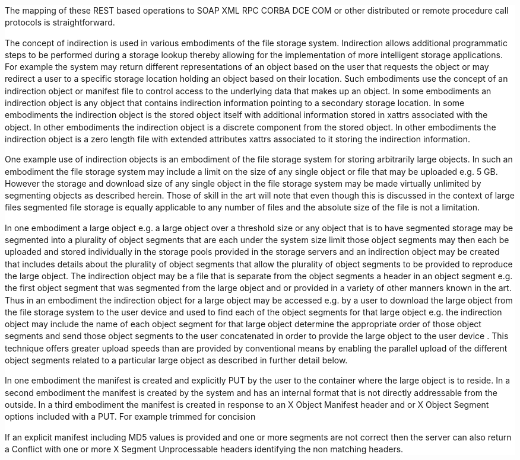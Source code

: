 The mapping of these REST based operations to SOAP XML RPC CORBA DCE COM or other distributed or remote procedure call protocols is straightforward.

The concept of indirection is used in various embodiments of the file storage system. Indirection allows additional programmatic steps to be performed during a storage lookup thereby allowing for the implementation of more intelligent storage applications. For example the system may return different representations of an object based on the user that requests the object or may redirect a user to a specific storage location holding an object based on their location. Such embodiments use the concept of an indirection object or manifest file to control access to the underlying data that makes up an object. In some embodiments an indirection object is any object that contains indirection information pointing to a secondary storage location. In some embodiments the indirection object is the stored object itself with additional information stored in xattrs associated with the object. In other embodiments the indirection object is a discrete component from the stored object. In other embodiments the indirection object is a zero length file with extended attributes xattrs associated to it storing the indirection information.

One example use of indirection objects is an embodiment of the file storage system for storing arbitrarily large objects. In such an embodiment the file storage system may include a limit on the size of any single object or file that may be uploaded e.g. 5 GB. However the storage and download size of any single object in the file storage system may be made virtually unlimited by segmenting objects as described herein. Those of skill in the art will note that even though this is discussed in the context of large files segmented file storage is equally applicable to any number of files and the absolute size of the file is not a limitation.

In one embodiment a large object e.g. a large object over a threshold size or any object that is to have segmented storage may be segmented into a plurality of object segments that are each under the system size limit those object segments may then each be uploaded and stored individually in the storage pools provided in the storage servers and an indirection object may be created that includes details about the plurality of object segments that allow the plurality of object segments to be provided to reproduce the large object. The indirection object may be a file that is separate from the object segments a header in an object segment e.g. the first object segment that was segmented from the large object and or provided in a variety of other manners known in the art. Thus in an embodiment the indirection object for a large object may be accessed e.g. by a user to download the large object from the file storage system to the user device and used to find each of the object segments for that large object e.g. the indirection object may include the name of each object segment for that large object determine the appropriate order of those object segments and send those object segments to the user concatenated in order to provide the large object to the user device . This technique offers greater upload speeds than are provided by conventional means by enabling the parallel upload of the different object segments related to a particular large object as described in further detail below.

In one embodiment the manifest is created and explicitly PUT by the user to the container where the large object is to reside. In a second embodiment the manifest is created by the system and has an internal format that is not directly addressable from the outside. In a third embodiment the manifest is created in response to an X Object Manifest header and or X Object Segment options included with a PUT. For example trimmed for concision 

If an explicit manifest including MD5 values is provided and one or more segments are not correct then the server can also return a Conflict with one or more X Segment Unprocessable headers identifying the non matching headers.
